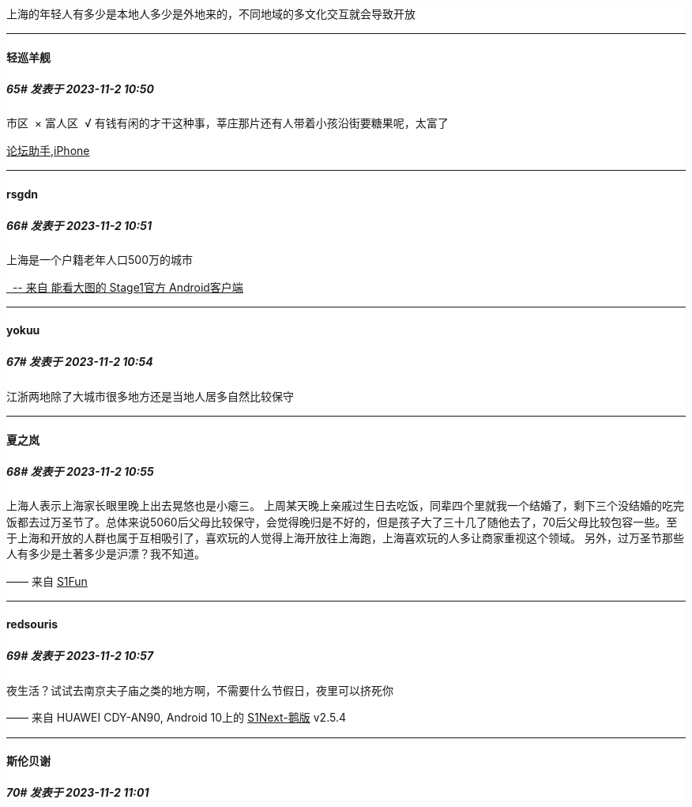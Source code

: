 上海的年轻人有多少是本地人多少是外地来的，不同地域的多文化交互就会导致开放

*****

####  轻巡羊舰  
##### 65#       发表于 2023-11-2 10:50

市区  ×
富人区  √
有钱有闲的才干这种事，莘庄那片还有人带着小孩沿街要糖果呢，太富了

[论坛助手,iPhone](https://bbs.saraba1st.com/2b/forum.php?mod=viewthread&amp;tid=2029836)

*****

####  rsgdn  
##### 66#       发表于 2023-11-2 10:51

上海是一个户籍老年人口500万的城市

[  -- 来自 能看大图的 Stage1官方 Android客户端](https://www.coolapk.com/apk/140634)


*****

####  yokuu  
##### 67#       发表于 2023-11-2 10:54

江浙两地除了大城市很多地方还是当地人居多自然比较保守

*****

####  夏之岚  
##### 68#       发表于 2023-11-2 10:55

上海人表示上海家长眼里晚上出去晃悠也是小瘪三。
上周某天晚上亲戚过生日去吃饭，同辈四个里就我一个结婚了，剩下三个没结婚的吃完饭都去过万圣节了。总体来说5060后父母比较保守，会觉得晚归是不好的，但是孩子大了三十几了随他去了，70后父母比较包容一些。至于上海和开放的人群也属于互相吸引了，喜欢玩的人觉得上海开放往上海跑，上海喜欢玩的人多让商家重视这个领域。
另外，过万圣节那些人有多少是土著多少是沪漂？我不知道。

—— 来自 [S1Fun](https://s1fun.koalcat.com)

*****

####  redsouris  
##### 69#       发表于 2023-11-2 10:57

夜生活？试试去南京夫子庙之类的地方啊，不需要什么节假日，夜里可以挤死你

—— 来自 HUAWEI CDY-AN90, Android 10上的 [S1Next-鹅版](https://github.com/ykrank/S1-Next/releases) v2.5.4

*****

####  斯伦贝谢  
##### 70#       发表于 2023-11-2 11:01
